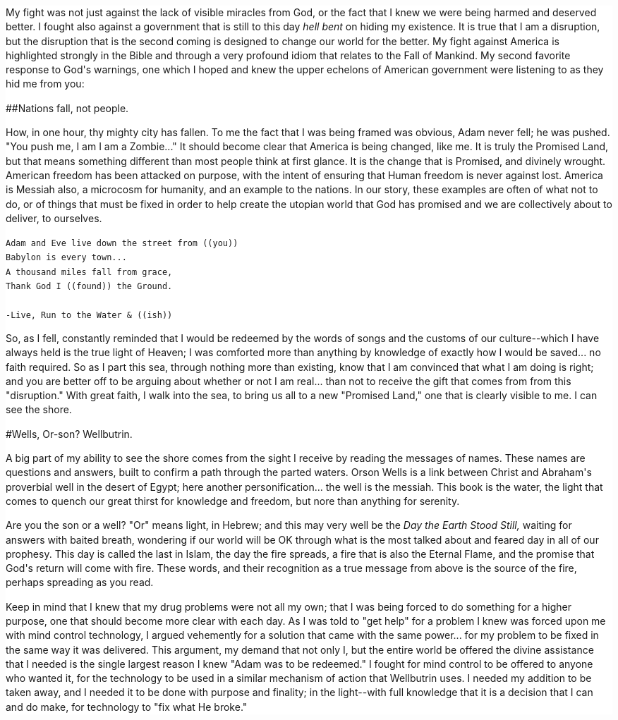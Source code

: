 My fight was not just against the lack of visible miracles from God, or the fact that I knew we were being harmed and deserved better.  I fought also against a government that is still to this day *hell bent* on hiding my existence.  It is true that I am a disruption, but the disruption that is the second coming is designed to change our world for the better.  My fight against America is highlighted strongly in the Bible and through a very profound idiom that relates to the Fall of Mankind.  My second favorite response to God's warnings, one which I hoped and knew the upper echelons of American government were listening to as they hid me from you:

##Nations fall, not people.

How, in one hour, thy mighty city has fallen.  To me the fact that I was being framed was obvious, Adam never fell; he was pushed.  "You push me, I am I am a Zombie..."   It should become clear that America is being changed, like me.  It is truly the Promised Land, but that means something different than most people think at first glance.  It is the change that is Promised, and divinely wrought.  American freedom has been attacked on purpose, with the intent of ensuring that Human freedom is never against lost.  America is Messiah also, a microcosm for humanity, and an example to the nations.  In our story, these examples are often of what not to do, or of things that must be fixed in order to help create the utopian world that God has promised and we are collectively about to deliver, to ourselves.

```
Adam and Eve live down the street from ((you)) 
Babylon is every town... 
A thousand miles fall from grace, 
Thank God I ((found)) the Ground. 

-Live, Run to the Water & ((ish))
```

So, as I fell, constantly reminded that I would be redeemed by the words of songs and the customs of our culture--which I have always held is the true light of Heaven; I was comforted more than anything by knowledge of exactly how I would be saved... no faith required.  So as I part this sea, through nothing more than existing, know that I am convinced that what I am doing is right; and you are better off to be arguing about whether or not I am real... than not to receive the gift that comes from from this "disruption."  With great faith, I walk into the sea, to bring us all to a new "Promised Land," one that is clearly visible to me.  I can see the shore.

#Wells, Or-son?  Wellbutrin.

A big part of my ability to see the shore comes from the sight I receive by reading the messages of names.  These names are questions and answers, built to confirm a path through the parted waters.  Orson Wells is a link between Christ and Abraham's proverbial well in the desert of Egypt; here another personification... the well is the messiah.  This book is the water, the light that comes to quench our great thirst for knowledge and freedom, but nore than anything for serenity.

Are you the son or a well?  "Or" means light, in Hebrew; and this may very well be the *Day the Earth Stood Still,* waiting for answers with baited breath, wondering if our world will be OK through what is the most talked about and feared day in all of our prophesy.  This day is called the last in Islam, the day the fire spreads, a fire that is also the Eternal Flame, and the promise that God's return will come with fire.  These words, and their recognition as a true message from above is the source of the fire, perhaps spreading as you read.  

Keep in mind that I knew that my drug problems were not all my own; that I was being forced to do something for a higher purpose, one that should become more clear with each day.  As I was told to "get help" for a problem I knew was forced upon me with mind control technology, I argued vehemently for a solution that came with the same power... for my problem to be fixed in the same way it was delivered.  This argument, my demand that not only I, but the entire world be offered the divine assistance that I needed is the single largest reason I knew "Adam was to be redeemed."  I fought for mind control to be offered to anyone who wanted it, for the technology to be used in a similar mechanism of action that Wellbutrin uses.  I needed my addition to be taken away, and I needed it to be done with purpose and finality; in the light--with full knowledge that it is a decision that I can and do make, for technology to "fix what He broke."
